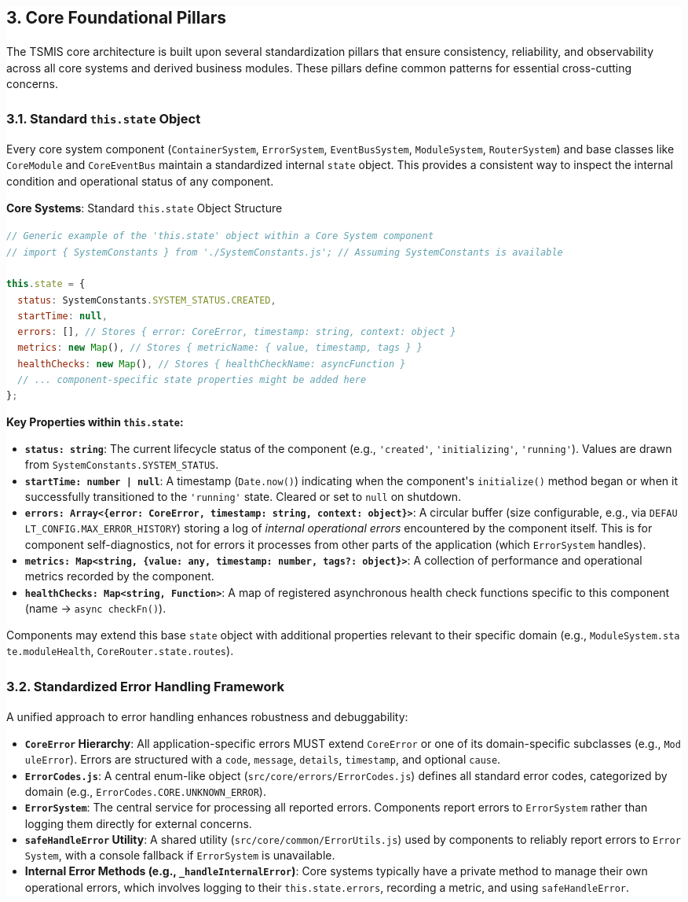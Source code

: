 ## 3. Core Foundational Pillars

The TSMIS core architecture is built upon several standardization pillars that ensure consistency, reliability, and observability across all core systems and derived business modules. These pillars define common patterns for essential cross-cutting concerns.

### 3.1. Standard `this.state` Object

Every core system component (`ContainerSystem`, `ErrorSystem`, `EventBusSystem`, `ModuleSystem`, `RouterSystem`) and base classes like `CoreModule` and `CoreEventBus` maintain a standardized internal `state` object. This provides a consistent way to inspect the internal condition and operational status of any component.

**Core Systems**: Standard `this.state` Object Structure

```javascript
// Generic example of the 'this.state' object within a Core System component
// import { SystemConstants } from './SystemConstants.js'; // Assuming SystemConstants is available

this.state = {
  status: SystemConstants.SYSTEM_STATUS.CREATED,
  startTime: null,
  errors: [], // Stores { error: CoreError, timestamp: string, context: object }
  metrics: new Map(), // Stores { metricName: { value, timestamp, tags } }
  healthChecks: new Map(), // Stores { healthCheckName: asyncFunction }
  // ... component-specific state properties might be added here
};
```

**Key Properties within `this.state`:**
* **`status: string`**: The current lifecycle status of the component (e.g., `'created'`, `'initializing'`, `'running'`). Values are drawn from `SystemConstants.SYSTEM_STATUS`.
* **`startTime: number | null`**: A timestamp (`Date.now()`) indicating when the component's `initialize()` method began or when it successfully transitioned to the `'running'` state. Cleared or set to `null` on shutdown.
* **`errors: Array<{error: CoreError, timestamp: string, context: object}>`**: A circular buffer (size configurable, e.g., via `DEFAULT_CONFIG.MAX_ERROR_HISTORY`) storing a log of *internal operational errors* encountered by the component itself. This is for component self-diagnostics, not for errors it processes from other parts of the application (which `ErrorSystem` handles).
* **`metrics: Map<string, {value: any, timestamp: number, tags?: object}>`**: A collection of performance and operational metrics recorded by the component.
* **`healthChecks: Map<string, Function>`**: A map of registered asynchronous health check functions specific to this component (name -> `async checkFn()`).

Components may extend this base `state` object with additional properties relevant to their specific domain (e.g., `ModuleSystem.state.moduleHealth`, `CoreRouter.state.routes`).

### 3.2. Standardized Error Handling Framework

A unified approach to error handling enhances robustness and debuggability:
* **`CoreError` Hierarchy**: All application-specific errors MUST extend `CoreError` or one of its domain-specific subclasses (e.g., `ModuleError`). Errors are structured with a `code`, `message`, `details`, `timestamp`, and optional `cause`.
* **`ErrorCodes.js`**: A central enum-like object (`src/core/errors/ErrorCodes.js`) defines all standard error codes, categorized by domain (e.g., `ErrorCodes.CORE.UNKNOWN_ERROR`).
* **`ErrorSystem`**: The central service for processing all reported errors. Components report errors to `ErrorSystem` rather than logging them directly for external concerns.
* **`safeHandleError` Utility**: A shared utility (`src/core/common/ErrorUtils.js`) used by components to reliably report errors to `ErrorSystem`, with a console fallback if `ErrorSystem` is unavailable.
* **Internal Error Methods (e.g., `_handleInternalError`)**: Core systems typically have a private method to manage their own operational errors, which involves logging to their `this.state.errors`, recording a metric, and using `safeHandleError`.